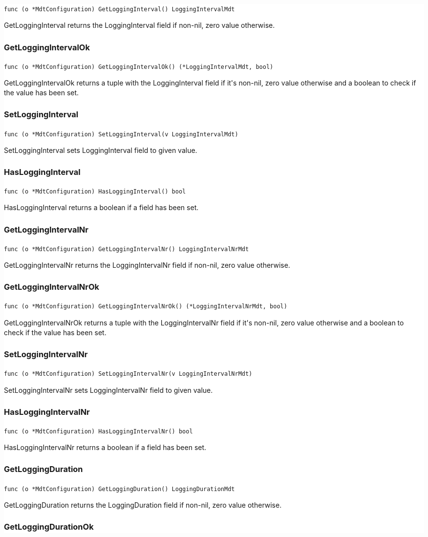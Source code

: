 `func (o *MdtConfiguration) GetLoggingInterval() LoggingIntervalMdt`

GetLoggingInterval returns the LoggingInterval field if non-nil, zero value otherwise.

### GetLoggingIntervalOk

`func (o *MdtConfiguration) GetLoggingIntervalOk() (*LoggingIntervalMdt, bool)`

GetLoggingIntervalOk returns a tuple with the LoggingInterval field if it's non-nil, zero value otherwise
and a boolean to check if the value has been set.

### SetLoggingInterval

`func (o *MdtConfiguration) SetLoggingInterval(v LoggingIntervalMdt)`

SetLoggingInterval sets LoggingInterval field to given value.

### HasLoggingInterval

`func (o *MdtConfiguration) HasLoggingInterval() bool`

HasLoggingInterval returns a boolean if a field has been set.

### GetLoggingIntervalNr

`func (o *MdtConfiguration) GetLoggingIntervalNr() LoggingIntervalNrMdt`

GetLoggingIntervalNr returns the LoggingIntervalNr field if non-nil, zero value otherwise.

### GetLoggingIntervalNrOk

`func (o *MdtConfiguration) GetLoggingIntervalNrOk() (*LoggingIntervalNrMdt, bool)`

GetLoggingIntervalNrOk returns a tuple with the LoggingIntervalNr field if it's non-nil, zero value otherwise
and a boolean to check if the value has been set.

### SetLoggingIntervalNr

`func (o *MdtConfiguration) SetLoggingIntervalNr(v LoggingIntervalNrMdt)`

SetLoggingIntervalNr sets LoggingIntervalNr field to given value.

### HasLoggingIntervalNr

`func (o *MdtConfiguration) HasLoggingIntervalNr() bool`

HasLoggingIntervalNr returns a boolean if a field has been set.

### GetLoggingDuration

`func (o *MdtConfiguration) GetLoggingDuration() LoggingDurationMdt`

GetLoggingDuration returns the LoggingDuration field if non-nil, zero value otherwise.

### GetLoggingDurationOk
